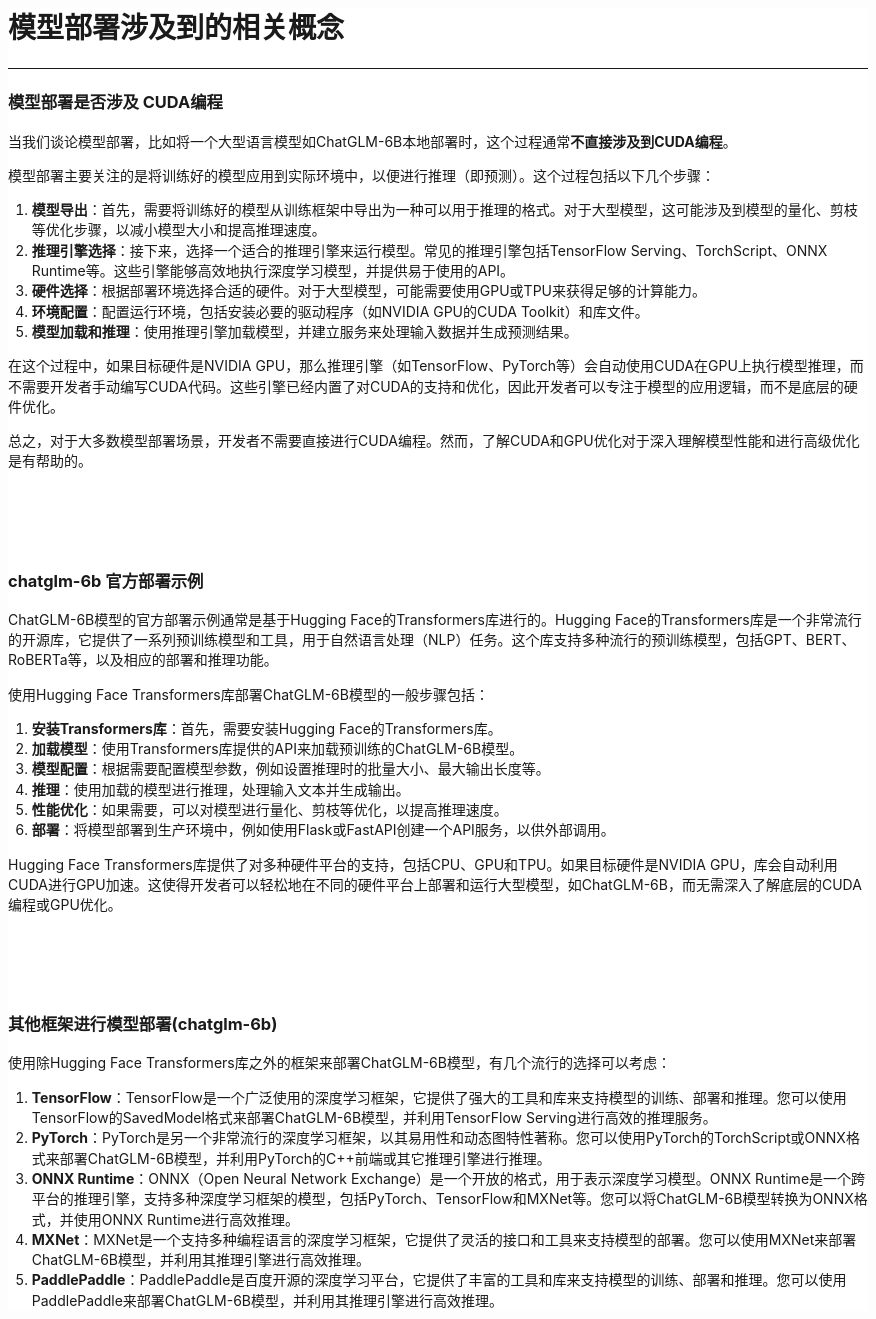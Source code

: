 # 模型部署涉及到的相关概念

---


### 模型部署是否涉及 CUDA编程

当我们谈论模型部署，比如将一个大型语言模型如ChatGLM-6B本地部署时，这个过程通常**不直接涉及到CUDA编程**。

模型部署主要关注的是将训练好的模型应用到实际环境中，以便进行推理（即预测）。这个过程包括以下几个步骤：
1. **模型导出**：首先，需要将训练好的模型从训练框架中导出为一种可以用于推理的格式。对于大型模型，这可能涉及到模型的量化、剪枝等优化步骤，以减小模型大小和提高推理速度。
2. **推理引擎选择**：接下来，选择一个适合的推理引擎来运行模型。常见的推理引擎包括TensorFlow Serving、TorchScript、ONNX Runtime等。这些引擎能够高效地执行深度学习模型，并提供易于使用的API。
3. **硬件选择**：根据部署环境选择合适的硬件。对于大型模型，可能需要使用GPU或TPU来获得足够的计算能力。
4. **环境配置**：配置运行环境，包括安装必要的驱动程序（如NVIDIA GPU的CUDA Toolkit）和库文件。
5. **模型加载和推理**：使用推理引擎加载模型，并建立服务来处理输入数据并生成预测结果。

在这个过程中，如果目标硬件是NVIDIA GPU，那么推理引擎（如TensorFlow、PyTorch等）会自动使用CUDA在GPU上执行模型推理，而不需要开发者手动编写CUDA代码。这些引擎已经内置了对CUDA的支持和优化，因此开发者可以专注于模型的应用逻辑，而不是底层的硬件优化。

总之，对于大多数模型部署场景，开发者不需要直接进行CUDA编程。然而，了解CUDA和GPU优化对于深入理解模型性能和进行高级优化是有帮助的。


<br>
<br>
<br>



### chatglm-6b 官方部署示例

ChatGLM-6B模型的官方部署示例通常是基于Hugging Face的Transformers库进行的。Hugging Face的Transformers库是一个非常流行的开源库，它提供了一系列预训练模型和工具，用于自然语言处理（NLP）任务。这个库支持多种流行的预训练模型，包括GPT、BERT、RoBERTa等，以及相应的部署和推理功能。

使用Hugging Face Transformers库部署ChatGLM-6B模型的一般步骤包括：
1. **安装Transformers库**：首先，需要安装Hugging Face的Transformers库。
2. **加载模型**：使用Transformers库提供的API来加载预训练的ChatGLM-6B模型。
3. **模型配置**：根据需要配置模型参数，例如设置推理时的批量大小、最大输出长度等。
4. **推理**：使用加载的模型进行推理，处理输入文本并生成输出。
5. **性能优化**：如果需要，可以对模型进行量化、剪枝等优化，以提高推理速度。
6. **部署**：将模型部署到生产环境中，例如使用Flask或FastAPI创建一个API服务，以供外部调用。

Hugging Face Transformers库提供了对多种硬件平台的支持，包括CPU、GPU和TPU。如果目标硬件是NVIDIA GPU，库会自动利用CUDA进行GPU加速。这使得开发者可以轻松地在不同的硬件平台上部署和运行大型模型，如ChatGLM-6B，而无需深入了解底层的CUDA编程或GPU优化。


<br>
<br>
<br>


### 其他框架进行模型部署(chatglm-6b)
使用除Hugging Face Transformers库之外的框架来部署ChatGLM-6B模型，有几个流行的选择可以考虑：
1. **TensorFlow**：TensorFlow是一个广泛使用的深度学习框架，它提供了强大的工具和库来支持模型的训练、部署和推理。您可以使用TensorFlow的SavedModel格式来部署ChatGLM-6B模型，并利用TensorFlow Serving进行高效的推理服务。
2. **PyTorch**：PyTorch是另一个非常流行的深度学习框架，以其易用性和动态图特性著称。您可以使用PyTorch的TorchScript或ONNX格式来部署ChatGLM-6B模型，并利用PyTorch的C++前端或其它推理引擎进行推理。
3. **ONNX Runtime**：ONNX（Open Neural Network Exchange）是一个开放的格式，用于表示深度学习模型。ONNX Runtime是一个跨平台的推理引擎，支持多种深度学习框架的模型，包括PyTorch、TensorFlow和MXNet等。您可以将ChatGLM-6B模型转换为ONNX格式，并使用ONNX Runtime进行高效推理。
4. **MXNet**：MXNet是一个支持多种编程语言的深度学习框架，它提供了灵活的接口和工具来支持模型的部署。您可以使用MXNet来部署ChatGLM-6B模型，并利用其推理引擎进行高效推理。
5. **PaddlePaddle**：PaddlePaddle是百度开源的深度学习平台，它提供了丰富的工具和库来支持模型的训练、部署和推理。您可以使用PaddlePaddle来部署ChatGLM-6B模型，并利用其推理引擎进行高效推理。
